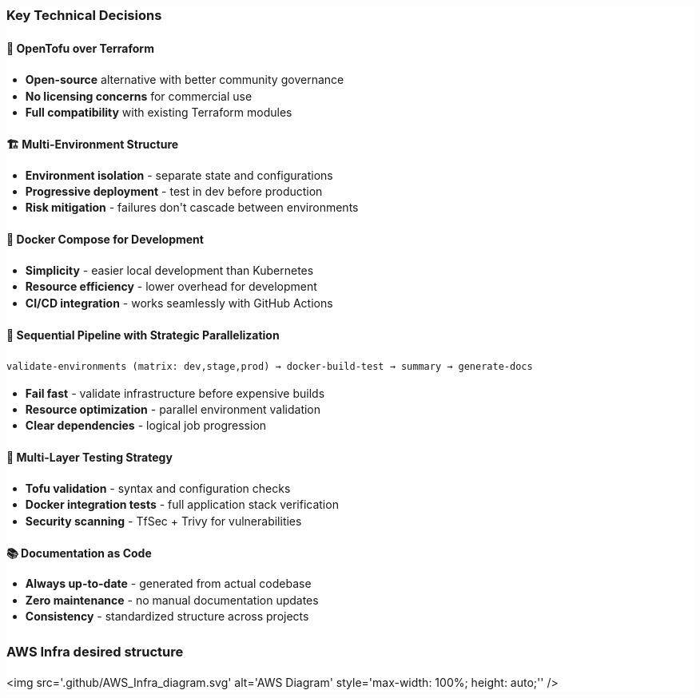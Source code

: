 ### Key Technical Decisions

#### 🎯 **OpenTofu over Terraform**
- **Open-source** alternative with better community governance
- **No licensing concerns** for commercial use
- **Full compatibility** with existing Terraform modules

#### 🏗️ **Multi-Environment Structure**
- **Environment isolation** - separate state and configurations
- **Progressive deployment** - test in dev before production
- **Risk mitigation** - failures don't cascade between environments

#### 🐳 **Docker Compose for Development**
- **Simplicity** - easier local development than Kubernetes
- **Resource efficiency** - lower overhead for development
- **CI/CD integration** - works seamlessly with GitHub Actions

#### 🔄 **Sequential Pipeline with Strategic Parallelization**
```
validate-environments (matrix: dev,stage,prod) → docker-build-test → summary → generate-docs
```
- **Fail fast** - validate infrastructure before expensive builds
- **Resource optimization** - parallel environment validation
- **Clear dependencies** - logical job progression

#### 🧪 **Multi-Layer Testing Strategy**
- **Tofu validation** - syntax and configuration checks
- **Docker integration tests** - full application stack verification
- **Security scanning** - TfSec + Trivy for vulnerabilities

#### 📚 **Documentation as Code**
- **Always up-to-date** - generated from actual codebase
- **Zero maintenance** - no manual documentation updates
- **Consistency** - standardized structure across projects

### AWS Infra desired structure
  <img src='.github/AWS_Infra_diagram.svg' alt='AWS Diagram' style='max-width: 100%; height: auto;'' />
